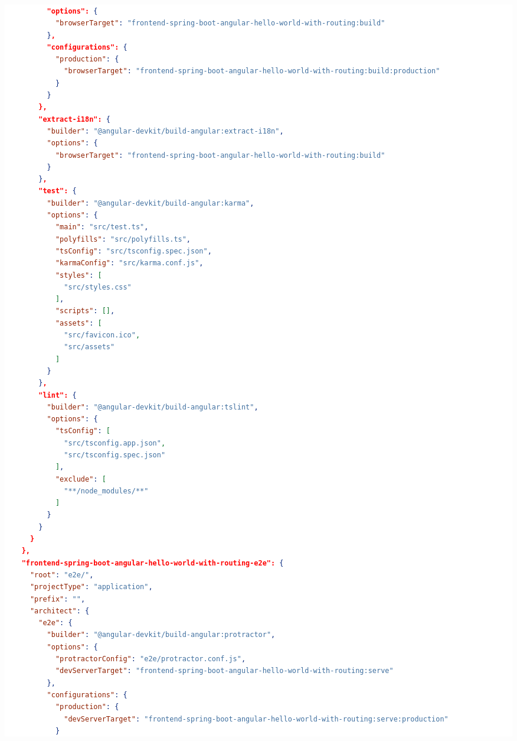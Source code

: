 ```json
          "options": {
            "browserTarget": "frontend-spring-boot-angular-hello-world-with-routing:build"
          },
          "configurations": {
            "production": {
              "browserTarget": "frontend-spring-boot-angular-hello-world-with-routing:build:production"
            }
          }
        },
        "extract-i18n": {
          "builder": "@angular-devkit/build-angular:extract-i18n",
          "options": {
            "browserTarget": "frontend-spring-boot-angular-hello-world-with-routing:build"
          }
        },
        "test": {
          "builder": "@angular-devkit/build-angular:karma",
          "options": {
            "main": "src/test.ts",
            "polyfills": "src/polyfills.ts",
            "tsConfig": "src/tsconfig.spec.json",
            "karmaConfig": "src/karma.conf.js",
            "styles": [
              "src/styles.css"
            ],
            "scripts": [],
            "assets": [
              "src/favicon.ico",
              "src/assets"
            ]
          }
        },
        "lint": {
          "builder": "@angular-devkit/build-angular:tslint",
          "options": {
            "tsConfig": [
              "src/tsconfig.app.json",
              "src/tsconfig.spec.json"
            ],
            "exclude": [
              "**/node_modules/**"
            ]
          }
        }
      }
    },
    "frontend-spring-boot-angular-hello-world-with-routing-e2e": {
      "root": "e2e/",
      "projectType": "application",
      "prefix": "",
      "architect": {
        "e2e": {
          "builder": "@angular-devkit/build-angular:protractor",
          "options": {
            "protractorConfig": "e2e/protractor.conf.js",
            "devServerTarget": "frontend-spring-boot-angular-hello-world-with-routing:serve"
          },
          "configurations": {
            "production": {
              "devServerTarget": "frontend-spring-boot-angular-hello-world-with-routing:serve:production"
            }
```